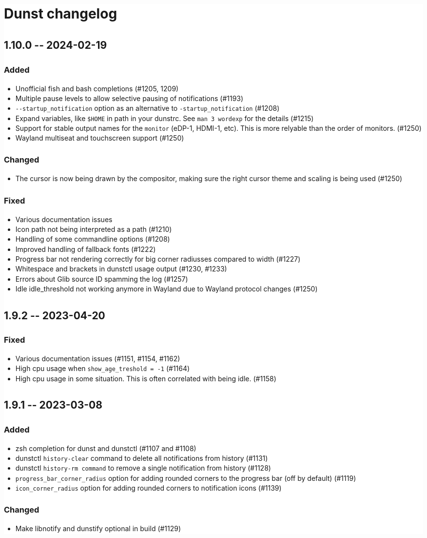 # Dunst changelog

## 1.10.0 -- 2024-02-19

### Added
- Unofficial fish and bash completions (#1205, 1209)
- Multiple pause levels to allow selective pausing of notifications (#1193)
- `--startup_notification` option as an alternative to `-startup_notification` (#1208)
- Expand variables, like `$HOME` in path in your dunstrc. See `man 3 wordexp` for the details (#1215)
- Support for stable output names for the `monitor` (eDP-1, HDMI-1, etc). This is more relyable than the order of monitors. (#1250)
- Wayland multiseat and touchscreen support (#1250)

### Changed
- The cursor is now being drawn by the compositor, making sure the right cursor theme and scaling is being used (#1250)

### Fixed
- Various documentation issues
- Icon path not being interpreted as a path (#1210)
- Handling of some commandline options (#1208)
- Improved handling of fallback fonts (#1222)
- Progress bar not rendering correctly for big corner radiusses compared to width (#1227)
- Whitespace and brackets in dunstctl usage output (#1230, #1233)
- Errors about Glib source ID spamming the log (#1257)
- Idle idle_threshold not working anymore in Wayland due to Wayland protocol changes (#1250)

## 1.9.2 -- 2023-04-20

### Fixed
- Various documentation issues (#1151, #1154, #1162)
- High cpu usage when `show_age_treshold = -1` (#1164)
- High cpu usage in some situation. This is often correlated with being idle. (#1158)

## 1.9.1 -- 2023-03-08

### Added
- zsh completion for dunst and dunstctl (#1107 and #1108)
- dunstctl `history-clear` command to delete all notifications from history (#1131)
- dunstctl `history-rm command` to remove a single notification from history (#1128)
- `progress_bar_corner_radius` option for adding rounded corners to the progress bar (off by default) (#1119)
- `icon_corner_radius` option for adding rounded corners to notification icons (#1139)

### Changed
- Make libnotify and dunstify optional in build (#1129)
